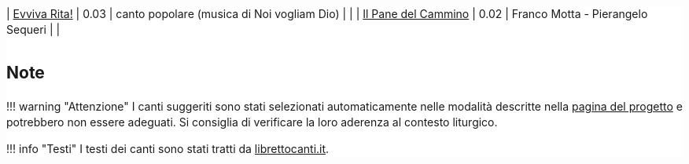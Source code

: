 | [Evviva Rita!](https://www.librettocanti.it/mod_canti_gestione#!canto/vedi/1930) | 0.03 | canto popolare (musica di Noi vogliam Dio) |  |
| [Il Pane del Cammino](https://www.librettocanti.it/mod_canti_gestione#!canto/vedi/231) | 0.02 | Franco Motta - Pierangelo Sequeri |  |

## Note
!!! warning "Attenzione"
    I canti suggeriti sono stati selezionati automaticamente nelle modalità descritte nella [pagina del progetto](https://hildegard.it/progetto/) e potrebbero non essere adeguati. Si consiglia di verificare la loro aderenza al contesto liturgico.

!!! info "Testi"
    I testi dei canti sono stati tratti da [librettocanti.it](https://www.librettocanti.it/).


